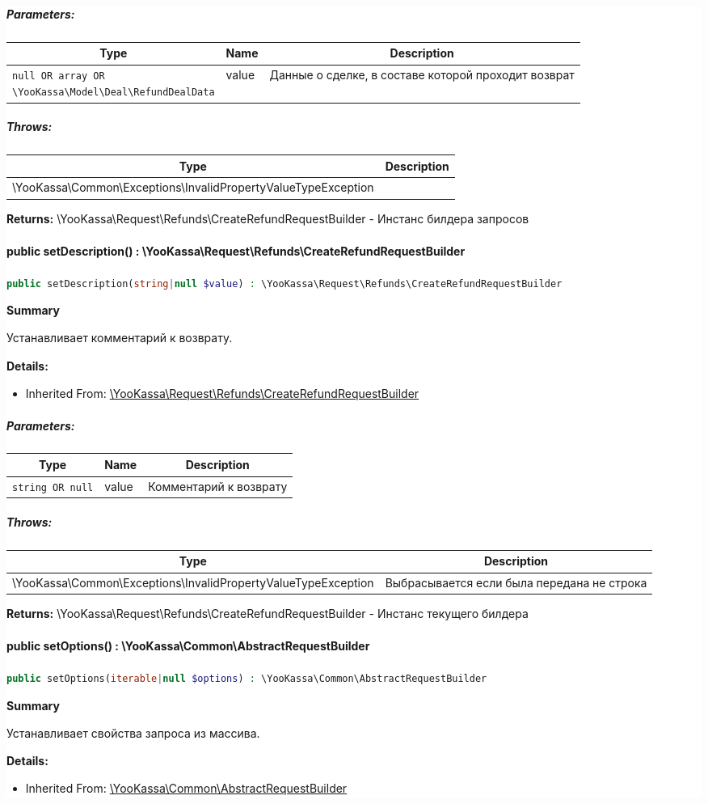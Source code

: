 ##### Parameters:
| Type | Name | Description |
| ---- | ---- | ----------- |
| <code lang="php">null OR array OR \YooKassa\Model\Deal\RefundDealData</code> | value  | Данные о сделке, в составе которой проходит возврат |

##### Throws:
| Type | Description |
| ---- | ----------- |
| \YooKassa\Common\Exceptions\InvalidPropertyValueTypeException |  |

**Returns:** \YooKassa\Request\Refunds\CreateRefundRequestBuilder - Инстанс билдера запросов


<a name="method_setDescription" class="anchor"></a>
#### public setDescription() : \YooKassa\Request\Refunds\CreateRefundRequestBuilder

```php
public setDescription(string|null $value) : \YooKassa\Request\Refunds\CreateRefundRequestBuilder
```

**Summary**

Устанавливает комментарий к возврату.

**Details:**
* Inherited From: [\YooKassa\Request\Refunds\CreateRefundRequestBuilder](../classes/YooKassa-Request-Refunds-CreateRefundRequestBuilder.md)

##### Parameters:
| Type | Name | Description |
| ---- | ---- | ----------- |
| <code lang="php">string OR null</code> | value  | Комментарий к возврату |

##### Throws:
| Type | Description |
| ---- | ----------- |
| \YooKassa\Common\Exceptions\InvalidPropertyValueTypeException | Выбрасывается если была передана не строка |

**Returns:** \YooKassa\Request\Refunds\CreateRefundRequestBuilder - Инстанс текущего билдера


<a name="method_setOptions" class="anchor"></a>
#### public setOptions() : \YooKassa\Common\AbstractRequestBuilder

```php
public setOptions(iterable|null $options) : \YooKassa\Common\AbstractRequestBuilder
```

**Summary**

Устанавливает свойства запроса из массива.

**Details:**
* Inherited From: [\YooKassa\Common\AbstractRequestBuilder](../classes/YooKassa-Common-AbstractRequestBuilder.md)
